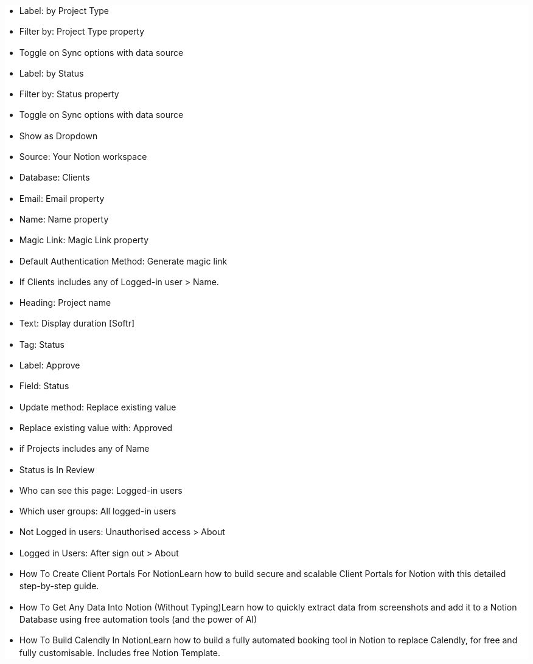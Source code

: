 * Label: by Project Type
* Filter by: Project Type property
* Toggle on Sync options with data source

* Label: by Status
* Filter by: Status property
* Toggle on Sync options with data source
* Show as Dropdown

* Source: Your Notion workspace
* Database: Clients
* Email: Email property
* Name: Name property
* Magic Link: Magic Link property
* Default Authentication Method: Generate magic link

* If Clients includes any of Logged-in user > Name.

* Heading: Project name
* Text: Display duration [Softr]
* Tag: Status

* Label: Approve
* Field: Status
* Update method: Replace existing value
* Replace existing value with: Approved

* if Projects includes any of Name

* Status is In Review

* Who can see this page: Logged-in users
* Which user groups: All logged-in users

* Not Logged in users: Unauthorised access > About
* Logged in Users: After sign out > About

* How To Create Client Portals For NotionLearn how to build secure and scalable Client Portals for Notion with this detailed step-by-step guide.
* How To Get Any Data Into Notion (Without Typing)Learn how to quickly extract data from screenshots and add it to a Notion Database using free automation tools (and the power of AI)
* How To Build Calendly In NotionLearn how to build a fully automated booking tool in Notion to replace Calendly, for free and fully customisable. Includes free Notion Template.

